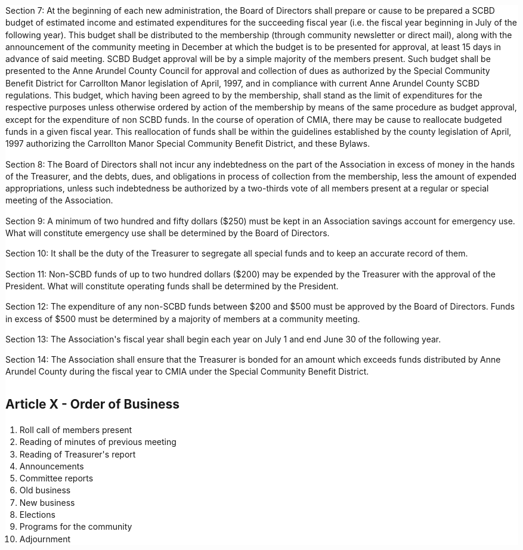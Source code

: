 Section 7: At the beginning of each new administration, the Board of Directors shall prepare or cause to be prepared a SCBD budget of estimated income and estimated expenditures for the succeeding fiscal year (i.e. the fiscal year beginning in July of the following year). This budget shall be distributed to the membership (through community newsletter or direct mail), along with the announcement of the community meeting in December at which the budget is to be presented for approval, at least 15 days in advance of said meeting. SCBD Budget approval will be by a simple majority of the members present. Such budget shall be presented to the Anne Arundel County Council for approval and collection of dues as authorized by the Special Community Benefit District for Carrollton Manor legislation of April, 1997, and in compliance with current Anne Arundel County SCBD regulations. This budget, which having been agreed to by the membership, shall stand as the limit of expenditures for the respective purposes unless otherwise ordered by action of the membership by means of the same procedure as budget approval, except for the expenditure of non SCBD funds. In the course of operation of CMIA, there may be cause to reallocate budgeted funds in a given fiscal year. This reallocation of funds shall be within the guidelines established by the county legislation of April, 1997 authorizing the Carrollton Manor Special Community Benefit District, and these Bylaws.

Section 8: The Board of Directors shall not incur any indebtedness on the part of the Association in excess of money in the hands of the Treasurer, and the debts, dues, and obligations in process of collection from the membership, less the amount of expended appropriations, unless such indebtedness be authorized by a two-thirds vote of all members present at a regular or special meeting of the Association.

Section 9: A minimum of two hundred and fifty dollars ($250) must be kept in an Association savings account for emergency use. What will constitute emergency use shall be determined by the Board of Directors.

Section 10: It shall be the duty of the Treasurer to segregate all special funds and to keep an accurate record of them.

Section 11: Non-SCBD funds of up to two hundred dollars ($200) may be expended by the Treasurer with the approval of the President. What will constitute operating funds shall be determined by the President.

Section 12: The expenditure of any non-SCBD funds between $200 and $500 must be approved by the Board of Directors. Funds in excess of $500 must be determined by a majority of members at a community meeting.

Section 13: The Association's fiscal year shall begin each year on July 1 and end June 30 of the following year.

Section 14: The Association shall ensure that the Treasurer is bonded for an amount which exceeds funds distributed by Anne Arundel County during the fiscal year to CMIA under the Special Community Benefit District.

## Article X - Order of Business
1. Roll call of members present
2. Reading of minutes of previous meeting 
3. Reading of Treasurer's report 
4. Announcements
5. Committee reports
6. Old business
7. New business
8. Elections
9. Programs for the community
10. Adjournment
